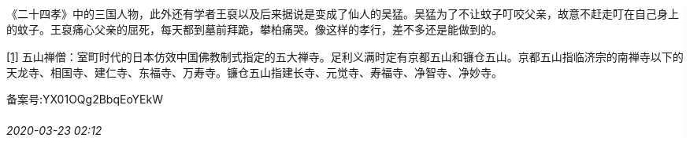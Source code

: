 

 《二十四孝》中的三国人物，此外还有学者王裒以及后来据说是变成了仙人的吴猛。吴猛为了不让蚊子叮咬父亲，故意不赶走叮在自己身上的蚊子。王裒痛心父亲的屈死，每天都到墓前拜跪，攀柏痛哭。像这样的孝行，差不多还是能做到的。
 



[[1]](#n1s) 
 五山禅僧：室町时代的日本仿效中国佛教制式指定的五大禅寺。足利义满时定有京都五山和镰仓五山。京都五山指临济宗的南禅寺以下的天龙寺、相国寺、建仁寺、东福寺、万寿寺。镰仓五山指建长寺、元觉寺、寿福寺、净智寺、净妙寺。
 



备案号:YX01OQg2BbqEoYEkW


###### 2020-03-23 02:12
